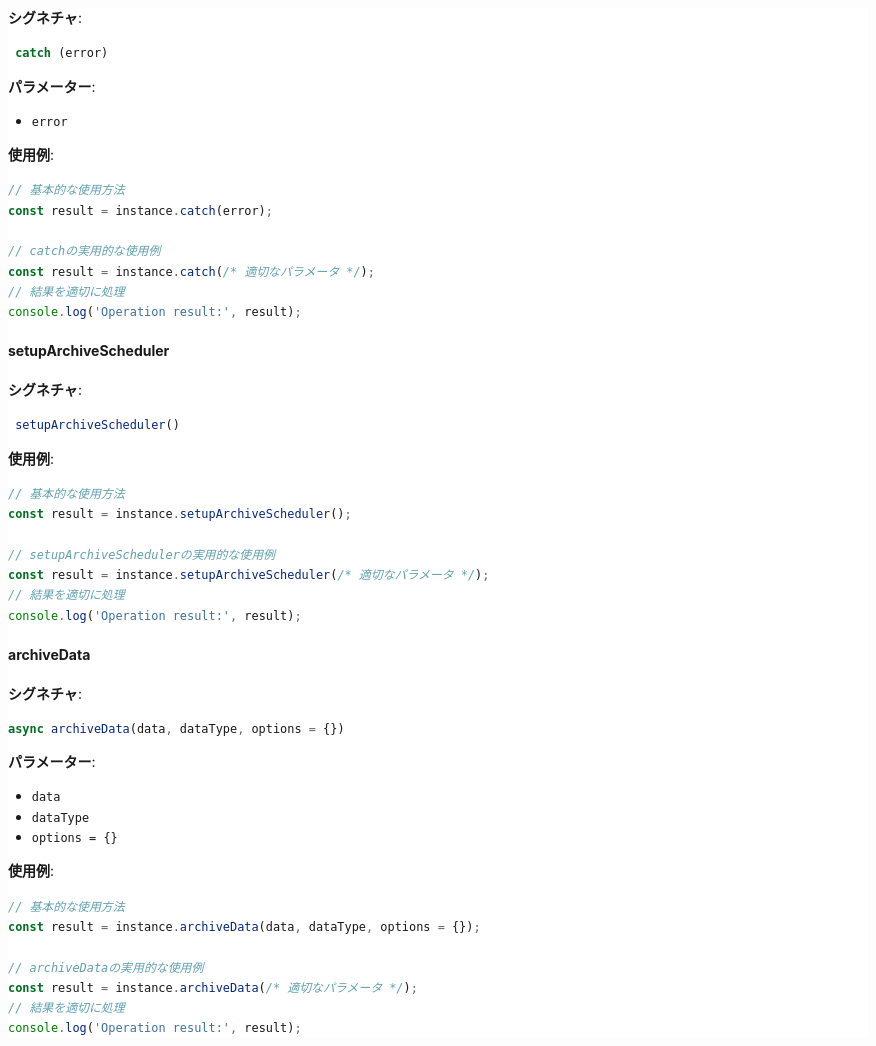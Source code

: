 **シグネチャ**:
```javascript
 catch (error)
```

**パラメーター**:
- `error`

**使用例**:
```javascript
// 基本的な使用方法
const result = instance.catch(error);

// catchの実用的な使用例
const result = instance.catch(/* 適切なパラメータ */);
// 結果を適切に処理
console.log('Operation result:', result);
```

#### setupArchiveScheduler

**シグネチャ**:
```javascript
 setupArchiveScheduler()
```

**使用例**:
```javascript
// 基本的な使用方法
const result = instance.setupArchiveScheduler();

// setupArchiveSchedulerの実用的な使用例
const result = instance.setupArchiveScheduler(/* 適切なパラメータ */);
// 結果を適切に処理
console.log('Operation result:', result);
```

#### archiveData

**シグネチャ**:
```javascript
async archiveData(data, dataType, options = {})
```

**パラメーター**:
- `data`
- `dataType`
- `options = {}`

**使用例**:
```javascript
// 基本的な使用方法
const result = instance.archiveData(data, dataType, options = {});

// archiveDataの実用的な使用例
const result = instance.archiveData(/* 適切なパラメータ */);
// 結果を適切に処理
console.log('Operation result:', result);
```
